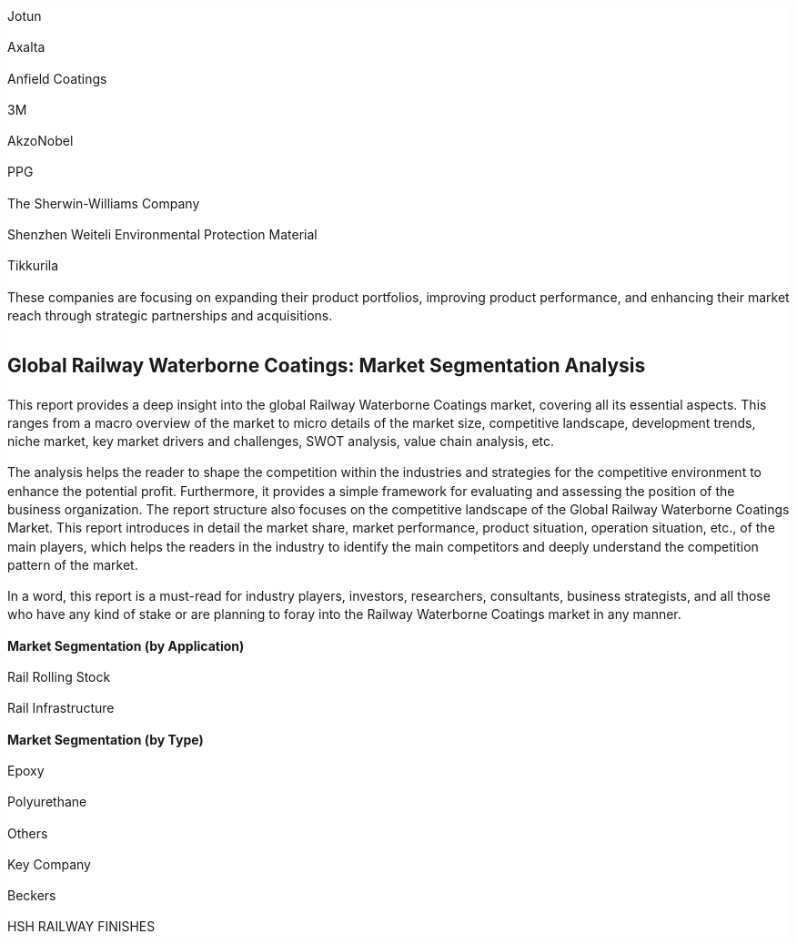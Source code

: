 Jotun

Axalta

Anfield Coatings

3M

AkzoNobel

PPG

The Sherwin-Williams Company

Shenzhen Weiteli Environmental Protection Material

Tikkurila

These companies are focusing on expanding their product portfolios, improving product performance, and enhancing their market reach through strategic partnerships and acquisitions.

## Global Railway Waterborne Coatings: Market Segmentation Analysis

This report provides a deep insight into the global Railway Waterborne Coatings market, covering all its essential aspects. This ranges from a macro overview of the market to micro details of the market size, competitive landscape, development trends, niche market, key market drivers and challenges, SWOT analysis, value chain analysis, etc.

The analysis helps the reader to shape the competition within the industries and strategies for the competitive environment to enhance the potential profit. Furthermore, it provides a simple framework for evaluating and assessing the position of the business organization. The report structure also focuses on the competitive landscape of the Global Railway Waterborne Coatings Market. This report introduces in detail the market share, market performance, product situation, operation situation, etc., of the main players, which helps the readers in the industry to identify the main competitors and deeply understand the competition pattern of the market.

In a word, this report is a must-read for industry players, investors, researchers, consultants, business strategists, and all those who have any kind of stake or are planning to foray into the Railway Waterborne Coatings market in any manner.

**Market Segmentation (by Application)**

Rail Rolling Stock

Rail Infrastructure

**Market Segmentation (by Type)**

Epoxy

Polyurethane

Others

Key Company

Beckers

HSH RAILWAY FINISHES

